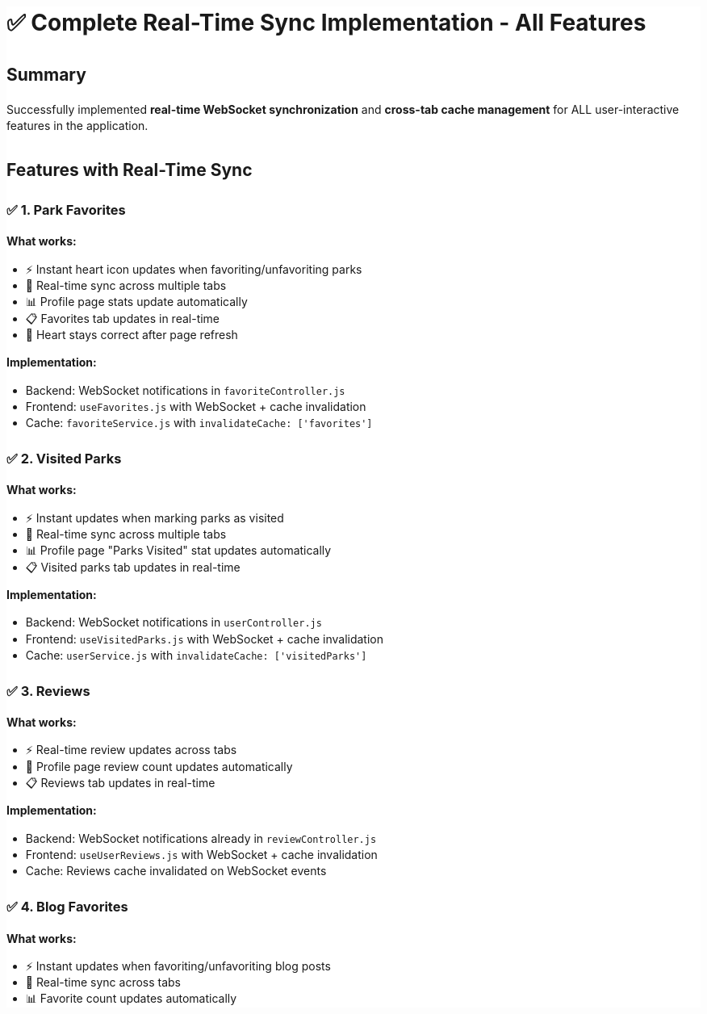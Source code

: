 # ✅ Complete Real-Time Sync Implementation - All Features

## Summary

Successfully implemented **real-time WebSocket synchronization** and **cross-tab cache management** for ALL user-interactive features in the application.

## Features with Real-Time Sync

### ✅ 1. Park Favorites
**What works:**
- ⚡ Instant heart icon updates when favoriting/unfavoriting parks
- 🔄 Real-time sync across multiple tabs
- 📊 Profile page stats update automatically
- 📋 Favorites tab updates in real-time
- 🎯 Heart stays correct after page refresh

**Implementation:**
- Backend: WebSocket notifications in `favoriteController.js`
- Frontend: `useFavorites.js` with WebSocket + cache invalidation
- Cache: `favoriteService.js` with `invalidateCache: ['favorites']`

### ✅ 2. Visited Parks  
**What works:**
- ⚡ Instant updates when marking parks as visited
- 🔄 Real-time sync across multiple tabs
- 📊 Profile page "Parks Visited" stat updates automatically
- 📋 Visited parks tab updates in real-time

**Implementation:**
- Backend: WebSocket notifications in `userController.js`
- Frontend: `useVisitedParks.js` with WebSocket + cache invalidation
- Cache: `userService.js` with `invalidateCache: ['visitedParks']`

### ✅ 3. Reviews
**What works:**
- ⚡ Real-time review updates across tabs
- 🔄 Profile page review count updates automatically
- 📋 Reviews tab updates in real-time

**Implementation:**
- Backend: WebSocket notifications already in `reviewController.js`
- Frontend: `useUserReviews.js` with WebSocket + cache invalidation
- Cache: Reviews cache invalidated on WebSocket events

### ✅ 4. Blog Favorites
**What works:**
- ⚡ Instant updates when favoriting/unfavoriting blog posts
- 🔄 Real-time sync across tabs
- 📊 Favorite count updates automatically
